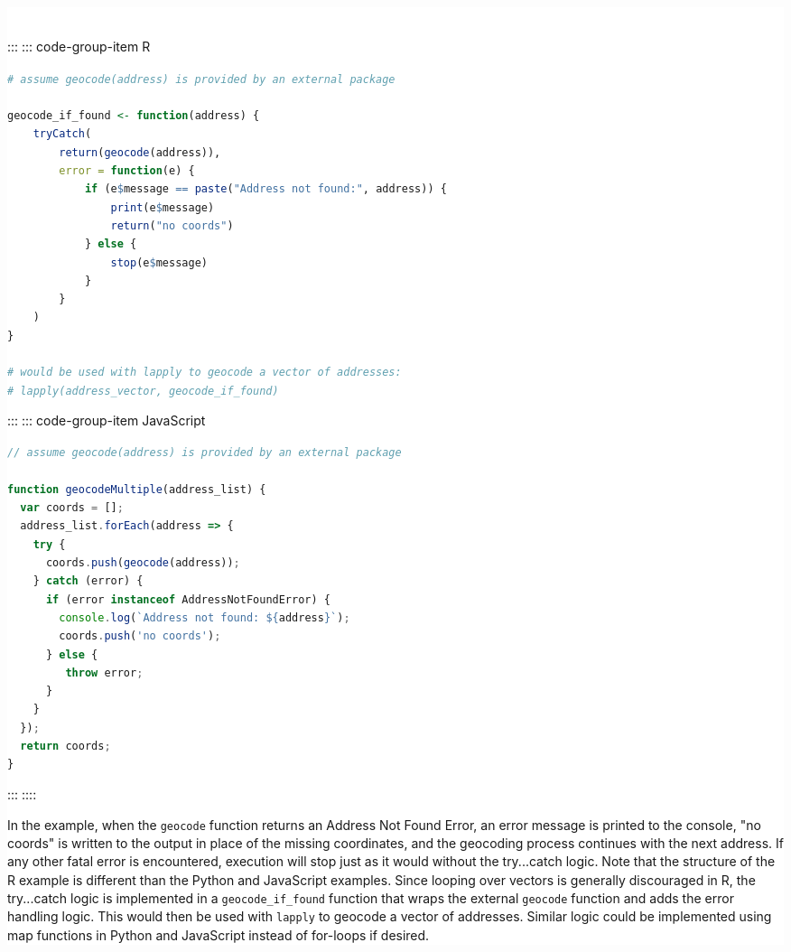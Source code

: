 ```python



```
:::
::: code-group-item R
```r
# assume geocode(address) is provided by an external package

geocode_if_found <- function(address) {
    tryCatch(
        return(geocode(address)),
        error = function(e) {
            if (e$message == paste("Address not found:", address)) {
                print(e$message)
                return("no coords")   
            } else {
                stop(e$message)
            }
        }
    )
}

# would be used with lapply to geocode a vector of addresses:
# lapply(address_vector, geocode_if_found)
```
:::
::: code-group-item JavaScript
```js
// assume geocode(address) is provided by an external package

function geocodeMultiple(address_list) {
  var coords = [];
  address_list.forEach(address => {
    try {
      coords.push(geocode(address));
    } catch (error) {
      if (error instanceof AddressNotFoundError) {
        console.log(`Address not found: ${address}`);
        coords.push('no coords');
      } else {
         throw error; 
      }
    }
  });
  return coords;
}
```
:::
::::

In the example, when the `geocode` function returns an Address Not Found Error,
an error message is printed to the console, "no coords" is written to the output
in place of the missing coordinates, and the geocoding process continues with
the next address. If any other fatal error is encountered, execution will stop
just as it would without the try...catch logic. Note that the structure of the R
example is different than the Python and JavaScript examples. Since looping over
vectors is generally discouraged in R, the try...catch logic is implemented in a
`geocode_if_found` function that wraps the external `geocode` function and adds
the error handling logic. This would then be used with `lapply` to geocode a
vector of addresses. Similar logic could be implemented using map functions in
Python and JavaScript instead of for-loops if desired.
